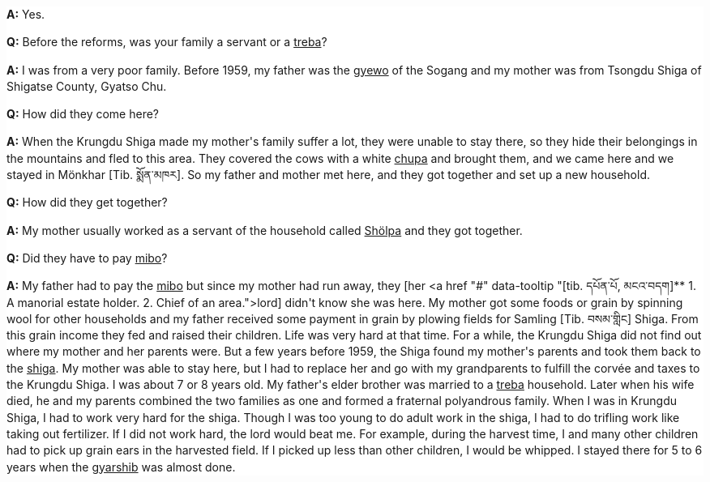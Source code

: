 **A:**  Yes.   

**Q:**  Before the reforms, was your family a servant or a <a href="#" data-tooltip="[tib. ཁྲལ་པ]** The class of bound peasant/miser/serf households who held farmland and had to fulfill large corvée tax obligations to their manorial estates/lords. They are often called taxpayer households in English. While some of these were well off by local standards, many were poor due to a variety of factors such as heavy debts and a dearth of able-bodied workers in their households.">treba</a>?   

**A:**  I was from a very poor family. Before 1959, my father was the <a href="#" data-tooltip="[tib. སྒྱེ་བོ]** In some areas, the assistants to the work supervisor (lepön). In other areas the same as a work supervisor.">gyewo</a> of the Sogang and my mother was from Tsongdu Shiga of Shigatse County, Gyatso Chu.   

**Q:**  How did they come here?   

**A:**  When the Krungdu Shiga made my mother's family suffer a lot, they were unable to stay there, so they hide their belongings in the mountains and fled to this area. They covered the cows with a white <a href="#" data-tooltip="[tib. ཕྱུ་པ]** The traditional Tibetan men and women&#x27;s dress. It is like a robe that is tied at the waist. Both men and women wear such dresses, although they differ slightly in color and in style.">chupa</a> and brought them, and we came here and we stayed in Mönkhar [Tib. སྨོན་མཁར]. So my father and mother met here, and they got together and set up a new household.   

**Q:**  How did they get together?   

**A:**  My mother usually worked as a servant of the household called <a href="#" data-tooltip="[tib. ཞོལ་པ]** 1. The Tibetan government office responsible for law and order in Shöl (tib. ཞོལ), the walled town beneath the Potala, as well as for 18 districts (tib. རྫོང) around Lhasa. It handled mainly criminal cases including murder. 2. The head of the Shölpa leygung.">Shölpa</a> and they got together.   

**Q:**  Did they have to pay <a href="#" data-tooltip="[tib. མི་བོགས]** A status wherein a peasant &quot;leased&quot; his/her &quot;freedom&quot; from his/her lord to live and work where he/she wanted. The peasants with human lease status still belonged to their lord and were required to pay an annual fee (&quot;human lease fee&quot;) to their lord. The children of human lease peasants inherited this status from parents of the same sex (i.e. sons of a male belonged to their father&#x27;s lord).">mibo</a>?   

**A:**  My father had to pay the <a href="#" data-tooltip="[tib. མི་བོགས]** A status wherein a peasant &quot;leased&quot; his/her &quot;freedom&quot; from his/her lord to live and work where he/she wanted. The peasants with human lease status still belonged to their lord and were required to pay an annual fee (&quot;human lease fee&quot;) to their lord. The children of human lease peasants inherited this status from parents of the same sex (i.e. sons of a male belonged to their father&#x27;s lord).">mibo</a> but since my mother had run away, they [her <a href "#" data-tooltip "[tib. དཔོན་པོ, མངའ་བདག]** 1. A manorial estate holder. 2. Chief of an area.">lord</a>] didn't know she was here. My mother got some foods or grain by spinning wool for other households and my father received some payment in grain by plowing fields for Samling [Tib. བསམ་གླིང] Shiga. From this grain income they fed and raised their children. Life was very hard at that time. For a while, the Krungdu Shiga did not find out where my mother and her parents were. But a few years before 1959, the Shiga found my mother's parents and took them back to the <a href="#" data-tooltip="[tib. གཞིས་ཀ]** A manorial estate.">shiga</a>. My mother was able to stay here, but I had to replace her and go with my grandparents to fulfill the corvée and taxes to the Krungdu Shiga. I was about 7 or 8 years old. My father's elder brother was married to a <a href="#" data-tooltip="[tib. ཁྲལ་པ]** The class of bound peasant/miser/serf households who held farmland and had to fulfill large corvée tax obligations to their manorial estates/lords. They are often called taxpayer households in English. While some of these were well off by local standards, many were poor due to a variety of factors such as heavy debts and a dearth of able-bodied workers in their households.">treba</a> household. Later when his wife died, he and my parents combined the two families as one and formed a fraternal polyandrous family. When I was in Krungdu Shiga, I had to work very hard for the shiga. Though I was too young to do adult work in the shiga, I had to do trifling work like taking out fertilizer. If I did not work hard, the lord would beat me. For example, during the harvest time, I and many other children had to pick up grain ears in the harvested field. If I picked up less than other children, I would be whipped. I stayed there for 5 to 6 years when the <a href="#" data-tooltip="[tib. སྐྱར་ཞིབ; ch. 复查]** 1. Reinvestigation. 2. The reinvestigation campaign that started in 1960 to re-examine the initial 1959 classifications of people into different class categories.">gyarshib</a> was almost done.   
